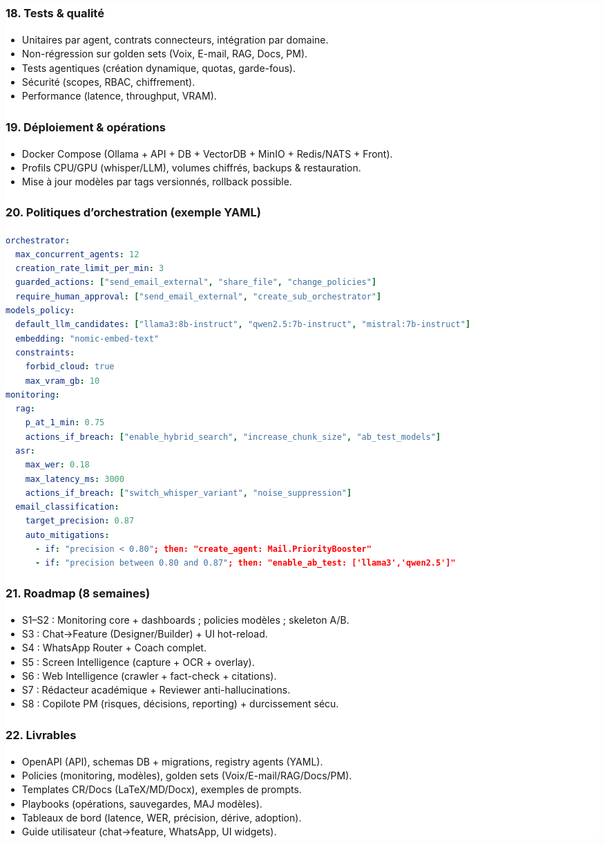 ### 18. Tests & qualité
- Unitaires par agent, contrats connecteurs, intégration par domaine.
- Non-régression sur golden sets (Voix, E-mail, RAG, Docs, PM).
- Tests agentiques (création dynamique, quotas, garde-fous).
- Sécurité (scopes, RBAC, chiffrement).
- Performance (latence, throughput, VRAM).

### 19. Déploiement & opérations
- Docker Compose (Ollama + API + DB + VectorDB + MinIO + Redis/NATS + Front).
- Profils CPU/GPU (whisper/LLM), volumes chiffrés, backups & restauration.
- Mise à jour modèles par tags versionnés, rollback possible.

### 20. Politiques d’orchestration (exemple YAML)
```yaml
orchestrator:
  max_concurrent_agents: 12
  creation_rate_limit_per_min: 3
  guarded_actions: ["send_email_external", "share_file", "change_policies"]
  require_human_approval: ["send_email_external", "create_sub_orchestrator"]
models_policy:
  default_llm_candidates: ["llama3:8b-instruct", "qwen2.5:7b-instruct", "mistral:7b-instruct"]
  embedding: "nomic-embed-text"
  constraints:
    forbid_cloud: true
    max_vram_gb: 10
monitoring:
  rag:
    p_at_1_min: 0.75
    actions_if_breach: ["enable_hybrid_search", "increase_chunk_size", "ab_test_models"]
  asr:
    max_wer: 0.18
    max_latency_ms: 3000
    actions_if_breach: ["switch_whisper_variant", "noise_suppression"]
  email_classification:
    target_precision: 0.87
    auto_mitigations:
      - if: "precision < 0.80"; then: "create_agent: Mail.PriorityBooster"
      - if: "precision between 0.80 and 0.87"; then: "enable_ab_test: ['llama3','qwen2.5']"
```

### 21. Roadmap (8 semaines)
- S1–S2 : Monitoring core + dashboards ; policies modèles ; skeleton A/B.
- S3 : Chat→Feature (Designer/Builder) + UI hot-reload.
- S4 : WhatsApp Router + Coach complet.
- S5 : Screen Intelligence (capture + OCR + overlay).
- S6 : Web Intelligence (crawler + fact-check + citations).
- S7 : Rédacteur académique + Reviewer anti-hallucinations.
- S8 : Copilote PM (risques, décisions, reporting) + durcissement sécu.

### 22. Livrables
- OpenAPI (API), schemas DB + migrations, registry agents (YAML).
- Policies (monitoring, modèles), golden sets (Voix/E-mail/RAG/Docs/PM).
- Templates CR/Docs (LaTeX/MD/Docx), exemples de prompts.
- Playbooks (opérations, sauvegardes, MAJ modèles).
- Tableaux de bord (latence, WER, précision, dérive, adoption).
- Guide utilisateur (chat→feature, WhatsApp, UI widgets).
